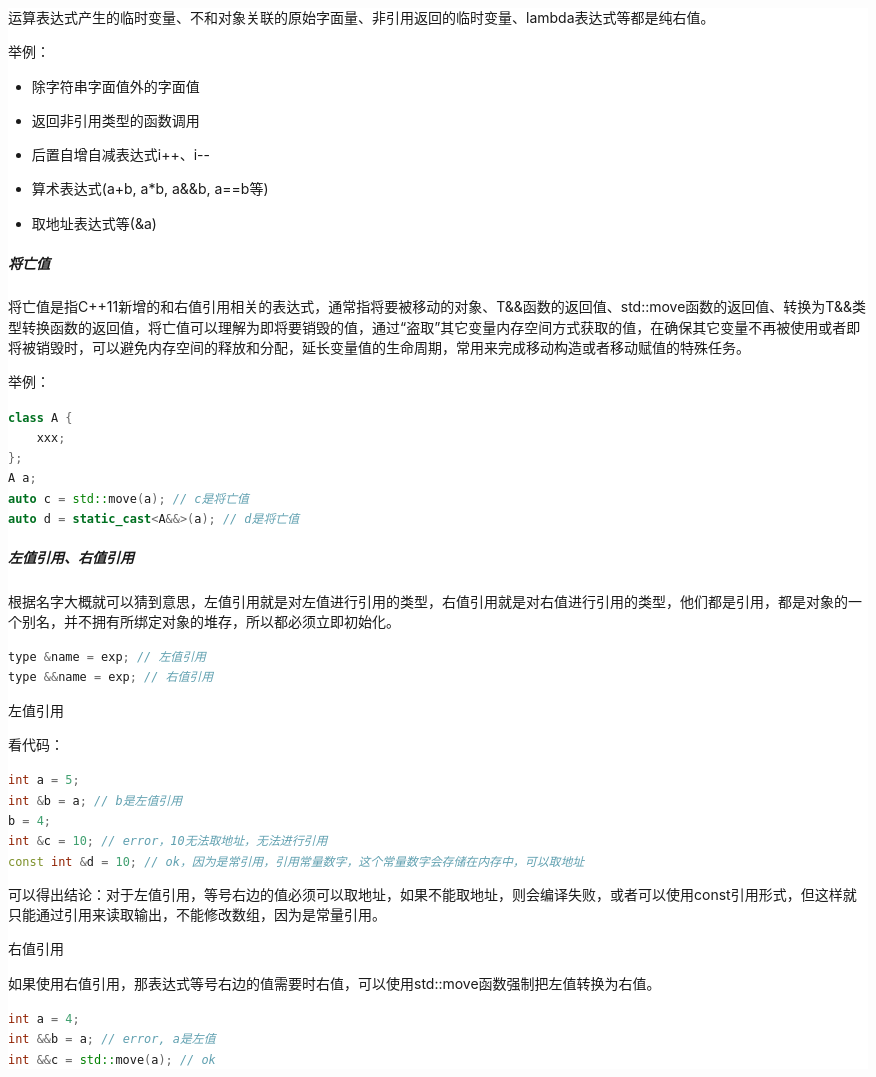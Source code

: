 运算表达式产生的临时变量、不和对象关联的原始字面量、非引用返回的临时变量、lambda表达式等都是纯右值。

举例：

- 除字符串字面值外的字面值
- 返回非引用类型的函数调用

- 后置自增自减表达式i++、i--
- 算术表达式(a+b, a*b, a&&b, a==b等)

- 取地址表达式等(&a)

##### 将亡值

将亡值是指C++11新增的和右值引用相关的表达式，通常指将要被移动的对象、T&&函数的返回值、std::move函数的返回值、转换为T&&类型转换函数的返回值，将亡值可以理解为即将要销毁的值，通过“盗取”其它变量内存空间方式获取的值，在确保其它变量不再被使用或者即将被销毁时，可以避免内存空间的释放和分配，延长变量值的生命周期，常用来完成移动构造或者移动赋值的特殊任务。

举例：

```c++
class A {
    xxx;
};
A a;
auto c = std::move(a); // c是将亡值
auto d = static_cast<A&&>(a); // d是将亡值
```

##### 左值引用、右值引用

根据名字大概就可以猜到意思，左值引用就是对左值进行引用的类型，右值引用就是对右值进行引用的类型，他们都是引用，都是对象的一个别名，并不拥有所绑定对象的堆存，所以都必须立即初始化。

```c++
type &name = exp; // 左值引用
type &&name = exp; // 右值引用
```

左值引用

看代码：

```c++
int a = 5;
int &b = a; // b是左值引用
b = 4;
int &c = 10; // error，10无法取地址，无法进行引用
const int &d = 10; // ok，因为是常引用，引用常量数字，这个常量数字会存储在内存中，可以取地址
```

可以得出结论：对于左值引用，等号右边的值必须可以取地址，如果不能取地址，则会编译失败，或者可以使用const引用形式，但这样就只能通过引用来读取输出，不能修改数组，因为是常量引用。

右值引用

如果使用右值引用，那表达式等号右边的值需要时右值，可以使用std::move函数强制把左值转换为右值。

```c++
int a = 4;
int &&b = a; // error, a是左值
int &&c = std::move(a); // ok
```
